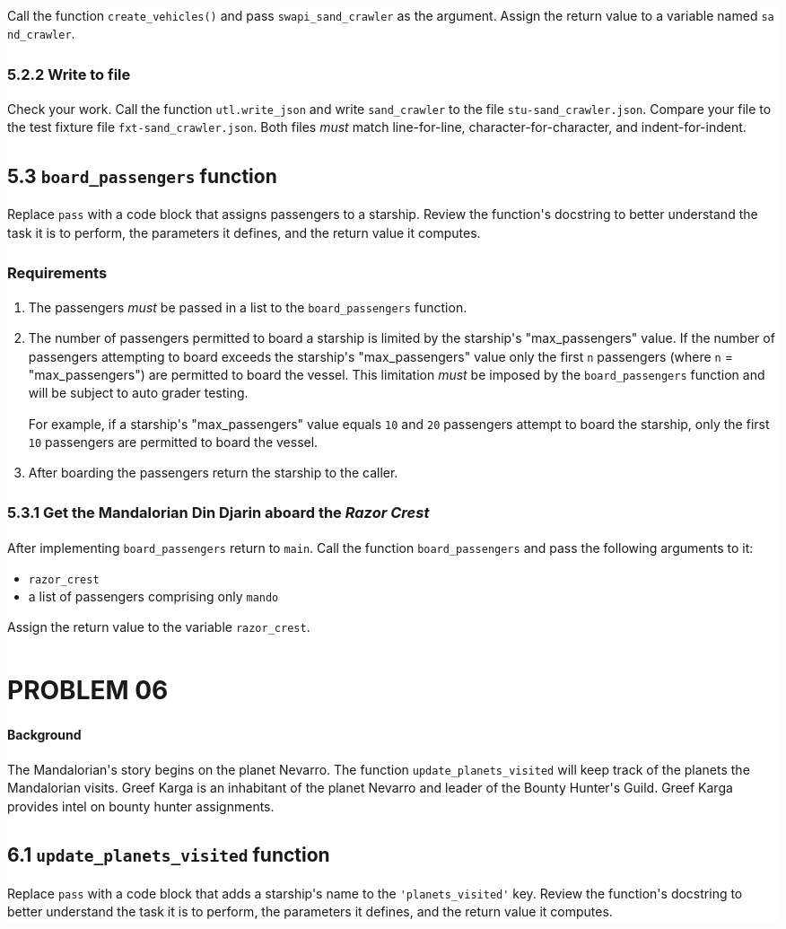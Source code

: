 Call the function `create_vehicles()` and pass `swapi_sand_crawler` as the
argument. Assign the return value to a variable named `sand_crawler`.

### 5.2.2 Write to file
Check your work. Call the function `utl.write_json` and write `sand_crawler` to the file
`stu-sand_crawler.json`. Compare your file to the test fixture file `fxt-sand_crawler.json`. Both
files _must_ match line-for-line, character-for-character, and indent-for-indent.

## 5.3 `board_passengers` function

Replace `pass` with a code block that assigns passengers to a starship. Review the function's
docstring to better understand the task it is to perform, the parameters it defines, and the return
value it computes.

### Requirements

1. The passengers _must_ be passed in a list to the `board_passengers` function.

2. The number of passengers permitted to board a starship is limited by the starship's
   "max_passengers" value. If the number of passengers attempting to board exceeds the starship's
   "max_passengers" value only the first `n` passengers (where `n` = "max_passengers") are permitted
   to board the vessel. This limitation _must_ be imposed by the `board_passengers` function and
   will be subject to auto grader testing.

   For example, if a starship's "max_passengers" value equals `10` and `20` passengers attempt to
   board the starship, only the first `10` passengers are permitted to board the vessel.

3. After boarding the passengers return the starship to the caller.

### 5.3.1 Get the Mandalorian Din Djarin aboard the _Razor Crest_

After implementing `board_passengers` return to `main`. Call the function `board_passengers` and pass the following arguments to it:

* `razor_crest`
* a list of passengers comprising only `mando`

Assign the return value to the variable `razor_crest`.

# PROBLEM 06
#### Background

The Mandalorian's story begins on the planet Nevarro. The function `update_planets_visited` will keep track of the planets the Mandalorian visits. Greef Karga is an inhabitant of the planet Nevarro and leader of the Bounty Hunter's Guild. Greef Karga provides intel on bounty hunter assignments. 

## 6.1 `update_planets_visited` function

Replace `pass` with a code block that adds a starship's name to the `'planets_visited'` key. Review the function's
docstring to better understand the task it is to perform, the parameters it defines, and the return
value it computes.
